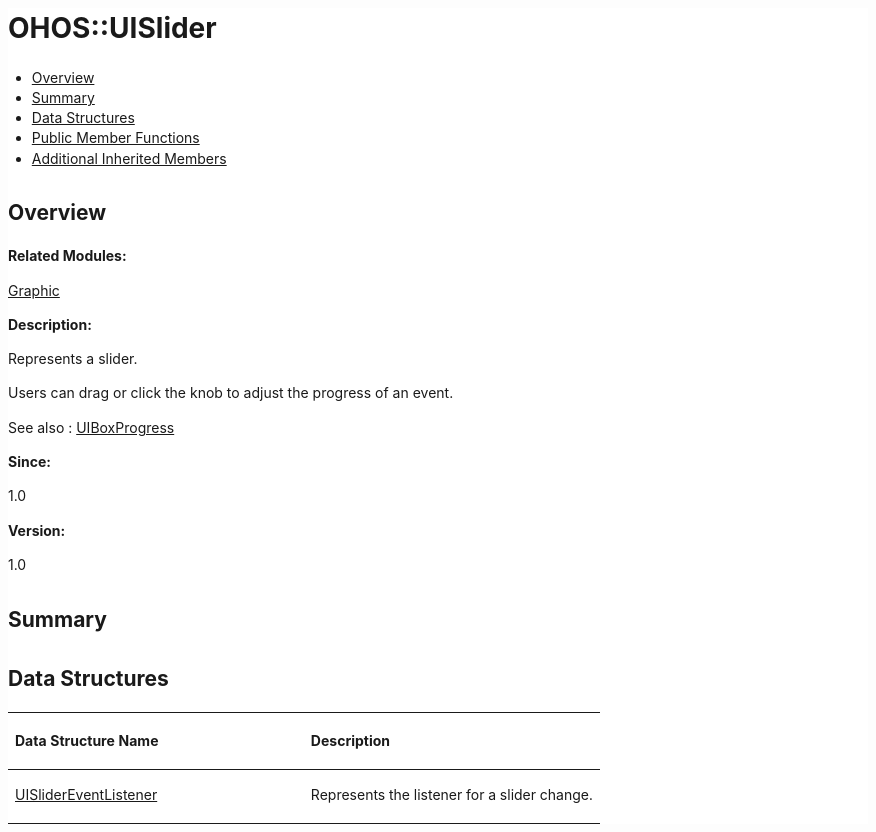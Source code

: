 # OHOS::UISlider<a name="ZH-CN_TOPIC_0000001054918181"></a>

-   [Overview](#section1422396766165634)
-   [Summary](#section229199819165634)
-   [Data Structures](#nested-classes)
-   [Public Member Functions](#pub-methods)
-   [Additional Inherited Members](#inherited)

## **Overview**<a name="section1422396766165634"></a>

**Related Modules:**

[Graphic](Graphic.md)

**Description:**

Represents a slider. 

Users can drag or click the knob to adjust the progress of an event.

See also
:   [UIBoxProgress](OHOS-UIBoxProgress.md) 

**Since:**

1.0

**Version:**

1.0

## **Summary**<a name="section229199819165634"></a>

## Data Structures<a name="nested-classes"></a>

<a name="table948772166165634"></a>
<table><thead align="left"><tr id="row1091703481165634"><th class="cellrowborder" valign="top" width="50%" id="mcps1.1.3.1.1"><p id="p950535292165634"><a name="p950535292165634"></a><a name="p950535292165634"></a>Data Structure Name</p>
</th>
<th class="cellrowborder" valign="top" width="50%" id="mcps1.1.3.1.2"><p id="p1709966183165634"><a name="p1709966183165634"></a><a name="p1709966183165634"></a>Description</p>
</th>
</tr>
</thead>
<tbody><tr id="row2125654709165634"><td class="cellrowborder" valign="top" width="50%" headers="mcps1.1.3.1.1 "><p id="p498846565165634"><a name="p498846565165634"></a><a name="p498846565165634"></a><a href="OHOS-UISlider-UISliderEventListener.md">UISliderEventListener</a></p>
</td>
<td class="cellrowborder" valign="top" width="50%" headers="mcps1.1.3.1.2 "><p id="p1015694718165634"><a name="p1015694718165634"></a><a name="p1015694718165634"></a>Represents the listener for a slider change. </p>
</td>
</tr>
</tbody>
</table>
